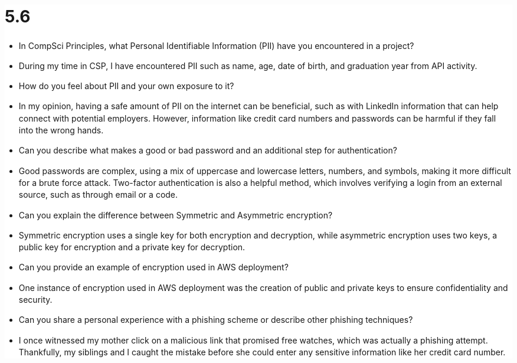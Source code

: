 <h1 id="5.6">5.6<a class="anchor-link" href="#5.6"> </a></h1><ul>
<li><p>In CompSci Principles, what Personal Identifiable Information (PII) have you encountered in a project?</p>
</li>
<li><p>During my time in CSP, I have encountered PII such as name, age, date of birth, and graduation year from API activity.</p>
</li>
<li><p>How do you feel about PII and your own exposure to it?</p>
</li>
<li><p>In my opinion, having a safe amount of PII on the internet can be beneficial, such as with LinkedIn information that can help connect with potential employers. However, information like credit card numbers and passwords can be harmful if they fall into the wrong hands.</p>
</li>
<li><p>Can you describe what makes a good or bad password and an additional step for authentication?</p>
</li>
<li><p>Good passwords are complex, using a mix of uppercase and lowercase letters, numbers, and symbols, making it more difficult for a brute force attack. Two-factor authentication is also a helpful method, which involves verifying a login from an external source, such as through email or a code.</p>
</li>
<li><p>Can you explain the difference between Symmetric and Asymmetric encryption?</p>
</li>
<li><p>Symmetric encryption uses a single key for both encryption and decryption, while asymmetric encryption uses two keys, a public key for encryption and a private key for decryption.</p>
</li>
<li><p>Can you provide an example of encryption used in AWS deployment?</p>
</li>
<li><p>One instance of encryption used in AWS deployment was the creation of public and private keys to ensure confidentiality and security.</p>
</li>
<li><p>Can you share a personal experience with a phishing scheme or describe other phishing techniques?</p>
</li>
<li><p>I once witnessed my mother click on a malicious link that promised free watches, which was actually a phishing attempt. Thankfully, my siblings and I caught the mistake before she could enter any sensitive information like her credit card number.</p>
</li>
</ul>

</div>
</div>
</div>
</div>
 


